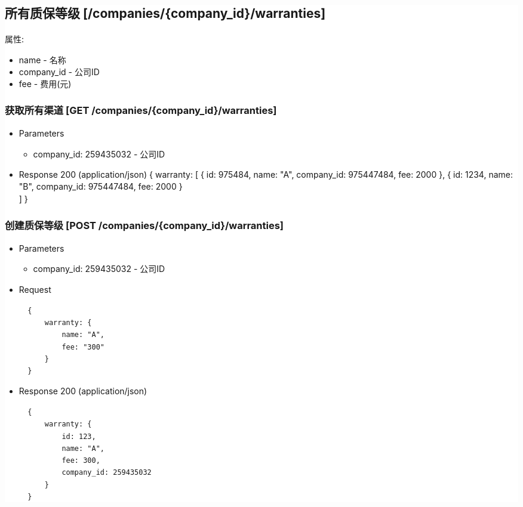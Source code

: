 ## 所有质保等级 [/companies/{company_id}/warranties]

属性: 
+ name - 名称
+ company_id - 公司ID
+ fee - 费用(元)

### 获取所有渠道 [GET /companies/{company_id}/warranties]

+ Parameters
  + company_id: 259435032 - 公司ID

+ Response 200 (application/json)
        {
            warranty: [
                {
                    id: 975484,
                    name: "A",
                    company_id: 975447484,
                    fee: 2000
                },
                {
                    id: 1234,
                    name: "B",
                    company_id: 975447484,
                    fee: 2000
                }   
            ]
        }

### 创建质保等级 [POST /companies/{company_id}/warranties]

+ Parameters
  + company_id: 259435032 - 公司ID

+ Request

        {
            warranty: {
                name: "A",
                fee: "300"
            }
        }

+ Response 200 (application/json)

        {
            warranty: {
                id: 123,
                name: "A",
                fee: 300,
                company_id: 259435032
            }
        }
